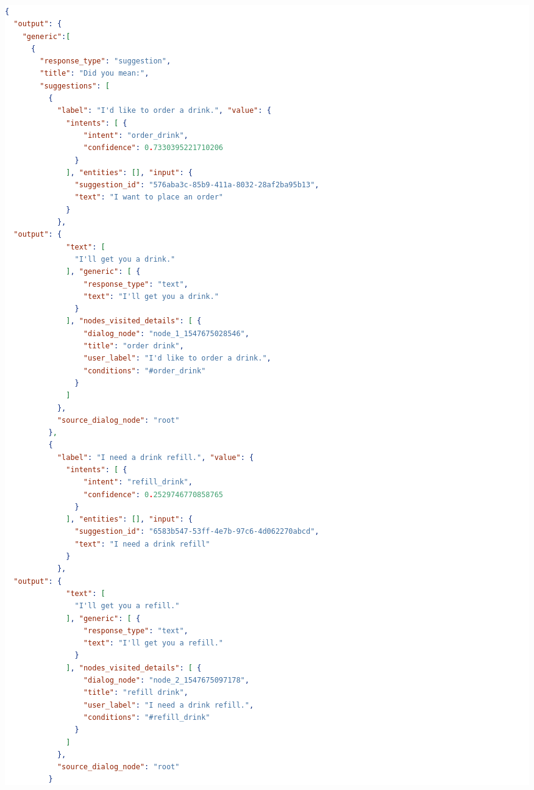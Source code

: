 ```json
{
  "output": {
    "generic":[
      {
        "response_type": "suggestion",
        "title": "Did you mean:",
        "suggestions": [
          {
            "label": "I'd like to order a drink.", "value": {
              "intents": [ {
                  "intent": "order_drink",
                  "confidence": 0.7330395221710206
                }
              ], "entities": [], "input": {
                "suggestion_id": "576aba3c-85b9-411a-8032-28af2ba95b13",
                "text": "I want to place an order"
              }
            },
  "output": {
              "text": [
                "I'll get you a drink."
              ], "generic": [ {
                  "response_type": "text",
                  "text": "I'll get you a drink."
                }
              ], "nodes_visited_details": [ {
                  "dialog_node": "node_1_1547675028546",
                  "title": "order drink",
                  "user_label": "I'd like to order a drink.",
                  "conditions": "#order_drink"
                }
              ]
            },
            "source_dialog_node": "root"
          },
          {
            "label": "I need a drink refill.", "value": {
              "intents": [ {
                  "intent": "refill_drink",
                  "confidence": 0.2529746770858765
                }
              ], "entities": [], "input": {
                "suggestion_id": "6583b547-53ff-4e7b-97c6-4d062270abcd",
                "text": "I need a drink refill"
              }
            },
  "output": {
              "text": [
                "I'll get you a refill."
              ], "generic": [ {
                  "response_type": "text",
                  "text": "I'll get you a refill."
                }
              ], "nodes_visited_details": [ {
                  "dialog_node": "node_2_1547675097178",
                  "title": "refill drink",
                  "user_label": "I need a drink refill.",
                  "conditions": "#refill_drink"
                }
              ]
            },
            "source_dialog_node": "root"
          }
```